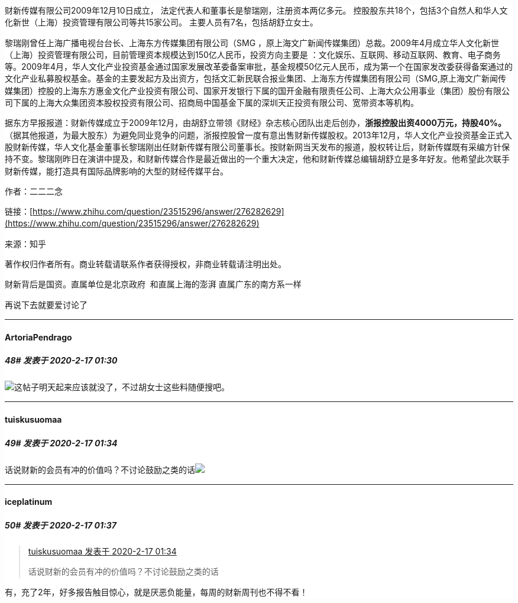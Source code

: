 
财新传媒有限公司2009年12月10日成立， 法定代表人和董事长是黎瑞刚，注册资本两亿多元。 控股股东共18个，包括3个自然人和华人文化新世（上海）投资管理有限公司等共15家公司。 主要人员有7名，包括胡舒立女士。


黎瑞刚曾任上海广播电视台台长、上海东方传媒集团有限公司（SMG ，原上海文广新闻传媒集团）总裁。2009年4月成立华人文化新世（上海）投资管理有限公司，目前管理资本规模达到150亿人民币，投资方向主要是 ：文化娱乐、互联网、移动互联网、教育、电子商务等。2009年4月，华人文化产业投资基金通过国家发展改革委备案审批，基金规模50亿元人民币，成为第一个在国家发改委获得备案通过的文化产业私募股权基金。基金的主要发起方及出资方，包括文汇新民联合报业集团、上海东方传媒集团有限公司（SMG,原上海文广新闻传媒集团）控股的上海东方惠金文化产业投资有限公司、国家开发银行下属的国开金融有限责任公司、上海大众公用事业（集团）股份有限公司下属的上海大众集团资本股权投资有限公司、招商局中国基金下属的深圳天正投资有限公司、宽带资本等机构。


据东方早报报道：财新传媒成立于2009年12月，由胡舒立带领《财经》杂志核心团队出走后创办，<strong>浙报控股出资4000万元，持股40%。</strong>（据其他报道，为最大股东）为避免同业竞争的问题，浙报控股曾一度有意出售财新传媒股权。2013年12月，华人文化产业投资基金正式入股财新传媒，华人文化基金董事长黎瑞刚出任财新传媒有限公司董事长。按财新网当天发布的报道，股权转让后，财新传媒既有采编方针保持不变。黎瑞刚昨日在演讲中提及，和财新传媒合作是最近做出的一个重大决定，他和财新传媒总编辑胡舒立是多年好友。他希望此次联手财新传媒，能打造具有国际品牌影响的大型的财经传媒平台。


作者：二二二念

链接：[https://www.zhihu.com/question/23515296/answer/276282629](https://www.zhihu.com/question/23515296/answer/276282629)

来源：知乎

著作权归作者所有。商业转载请联系作者获得授权，非商业转载请注明出处。


财新背后是国资。直属单位是北京政府  和直属上海的澎湃 直属广东的南方系一样


再说下去就要爱讨论了


*****

####  ArtoriaPendrago  
##### 48#       发表于 2020-2-17 01:30


<img src="https://static.saraba1st.com/image/smiley/face2017/001.png" referrerpolicy="no-referrer">这帖子明天起来应该就没了，不过胡女士这些料随便搜吧。


*****

####  tuiskusuomaa  
##### 49#       发表于 2020-2-17 01:34


话说财新的会员有冲的价值吗？不讨论鼓励之类的话<img src="https://static.saraba1st.com/image/smiley/face2017/002.png" referrerpolicy="no-referrer">


*****

####  iceplatinum  
##### 50#       发表于 2020-2-17 01:37


<blockquote><a href="httphttps://bbs.saraba1st.com/2b/forum.php?mod=redirect&amp;goto=findpost&amp;pid=46437186&amp;ptid=1914172" target="_blank">tuiskusuomaa 发表于 2020-2-17 01:34</a>

话说财新的会员有冲的价值吗？不讨论鼓励之类的话</blockquote>
有，充了2年，好多报告触目惊心，就是厌恶负能量，每周的财新周刊也不得不看！
